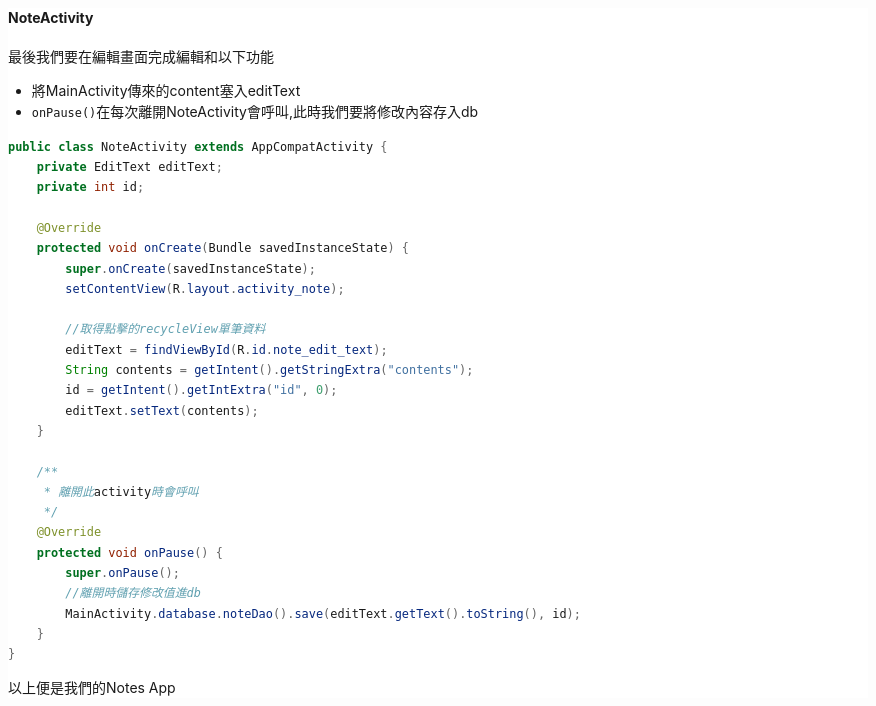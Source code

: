 #### NoteActivity
最後我們要在編輯畫面完成編輯和以下功能
* 將MainActivity傳來的content塞入editText
* `onPause()`在每次離開NoteActivity會呼叫,此時我們要將修改內容存入db

```java
public class NoteActivity extends AppCompatActivity {
    private EditText editText;
    private int id;

    @Override
    protected void onCreate(Bundle savedInstanceState) {
        super.onCreate(savedInstanceState);
        setContentView(R.layout.activity_note);

        //取得點擊的recycleView單筆資料
        editText = findViewById(R.id.note_edit_text);
        String contents = getIntent().getStringExtra("contents");
        id = getIntent().getIntExtra("id", 0);
        editText.setText(contents);
    }

    /**
     * 離開此activity時會呼叫
     */
    @Override
    protected void onPause() {
        super.onPause();
        //離開時儲存修改值進db
        MainActivity.database.noteDao().save(editText.getText().toString(), id);
    }
}
```

以上便是我們的Notes App